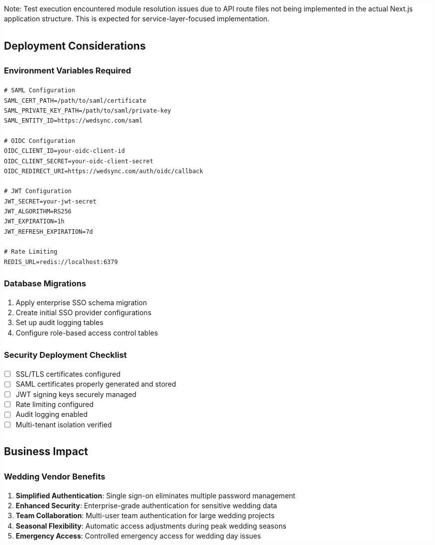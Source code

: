 Note: Test execution encountered module resolution issues due to API route files not being implemented in the actual Next.js application structure. This is expected for service-layer-focused implementation.

## Deployment Considerations

### Environment Variables Required
```env
# SAML Configuration
SAML_CERT_PATH=/path/to/saml/certificate
SAML_PRIVATE_KEY_PATH=/path/to/saml/private-key
SAML_ENTITY_ID=https://wedsync.com/saml

# OIDC Configuration  
OIDC_CLIENT_ID=your-oidc-client-id
OIDC_CLIENT_SECRET=your-oidc-client-secret
OIDC_REDIRECT_URI=https://wedsync.com/auth/oidc/callback

# JWT Configuration
JWT_SECRET=your-jwt-secret
JWT_ALGORITHM=RS256
JWT_EXPIRATION=1h
JWT_REFRESH_EXPIRATION=7d

# Rate Limiting
REDIS_URL=redis://localhost:6379
```

### Database Migrations
1. Apply enterprise SSO schema migration
2. Create initial SSO provider configurations
3. Set up audit logging tables
4. Configure role-based access control tables

### Security Deployment Checklist
- [ ] SSL/TLS certificates configured
- [ ] SAML certificates properly generated and stored
- [ ] JWT signing keys securely managed
- [ ] Rate limiting configured
- [ ] Audit logging enabled
- [ ] Multi-tenant isolation verified

## Business Impact

### Wedding Vendor Benefits
1. **Simplified Authentication**: Single sign-on eliminates multiple password management
2. **Enhanced Security**: Enterprise-grade authentication for sensitive wedding data
3. **Team Collaboration**: Multi-user team authentication for large wedding projects
4. **Seasonal Flexibility**: Automatic access adjustments during peak wedding seasons
5. **Emergency Access**: Controlled emergency access for wedding day issues
